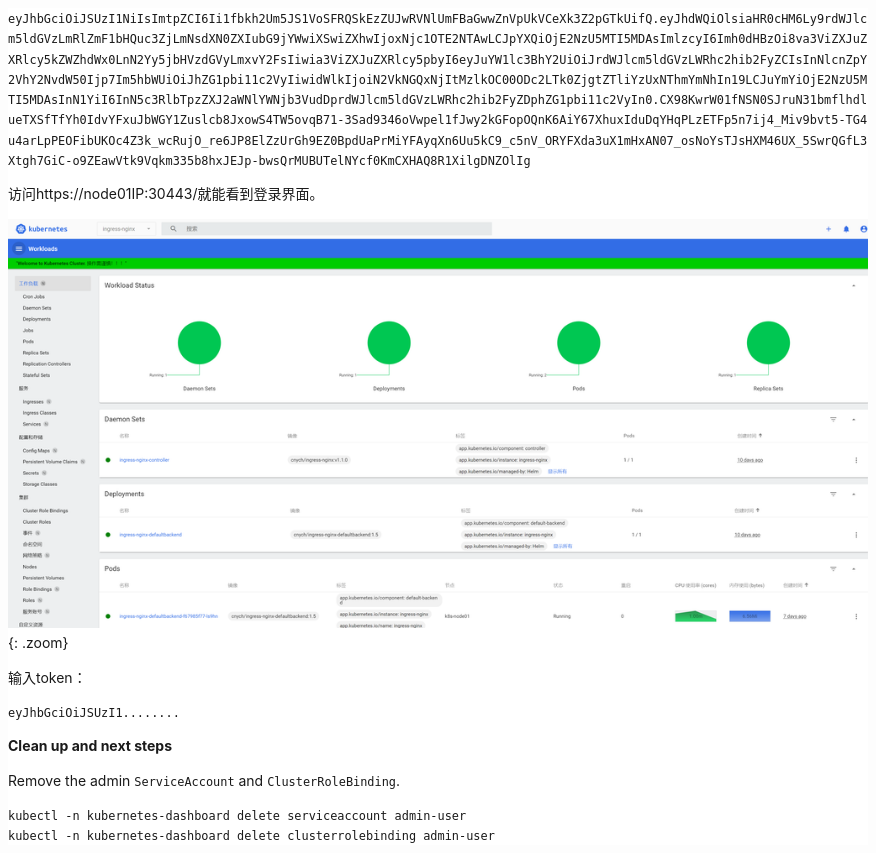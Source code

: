 ```shell
eyJhbGciOiJSUzI1NiIsImtpZCI6Ii1fbkh2Um5JS1VoSFRQSkEzZUJwRVNlUmFBaGwwZnVpUkVCeXk3Z2pGTkUifQ.eyJhdWQiOlsiaHR0cHM6Ly9rdWJlcm5ldGVzLmRlZmF1bHQuc3ZjLmNsdXN0ZXIubG9jYWwiXSwiZXhwIjoxNjc1OTE2NTAwLCJpYXQiOjE2NzU5MTI5MDAsImlzcyI6Imh0dHBzOi8va3ViZXJuZXRlcy5kZWZhdWx0LnN2Yy5jbHVzdGVyLmxvY2FsIiwia3ViZXJuZXRlcy5pbyI6eyJuYW1lc3BhY2UiOiJrdWJlcm5ldGVzLWRhc2hib2FyZCIsInNlcnZpY2VhY2NvdW50Ijp7Im5hbWUiOiJhZG1pbi11c2VyIiwidWlkIjoiN2VkNGQxNjItMzlkOC00ODc2LTk0ZjgtZTliYzUxNThmYmNhIn19LCJuYmYiOjE2NzU5MTI5MDAsInN1YiI6InN5c3RlbTpzZXJ2aWNlYWNjb3VudDprdWJlcm5ldGVzLWRhc2hib2FyZDphZG1pbi11c2VyIn0.CX98KwrW01fNSN0SJruN31bmflhdlueTXSfTfYh0IdvYFxuJbWGY1Zuslcb8JxowS4TW5ovqB71-3Sad9346oVwpel1fJwy2kGFopOQnK6AiY67XhuxIduDqYHqPLzETFp5n7ij4_Miv9bvt5-TG4u4arLpPEOFibUKOc4Z3k_wcRujO_re6JP8ElZzUrGh9EZ0BpdUaPrMiYFAyqXn6Uu5kC9_c5nV_ORYFXda3uX1mHxAN07_osNoYsTJsHXM46UX_5SwrQGfL3Xtgh7GiC-o9ZEawVtk9Vqkm335b8hxJEJp-bwsQrMUBUTelNYcf0KmCXHAQ8R1XilgDNZOlIg
```

访问https://node01IP:30443/就能看到登录界面。

![](../../assets/static/kubernetes/1/kubernetes-dashboard.png){: .zoom}



输入token：
```
eyJhbGciOiJSUzI1........
```

**Clean up and next steps**

Remove the admin `ServiceAccount` and `ClusterRoleBinding`.

```
kubectl -n kubernetes-dashboard delete serviceaccount admin-user
kubectl -n kubernetes-dashboard delete clusterrolebinding admin-user
```




